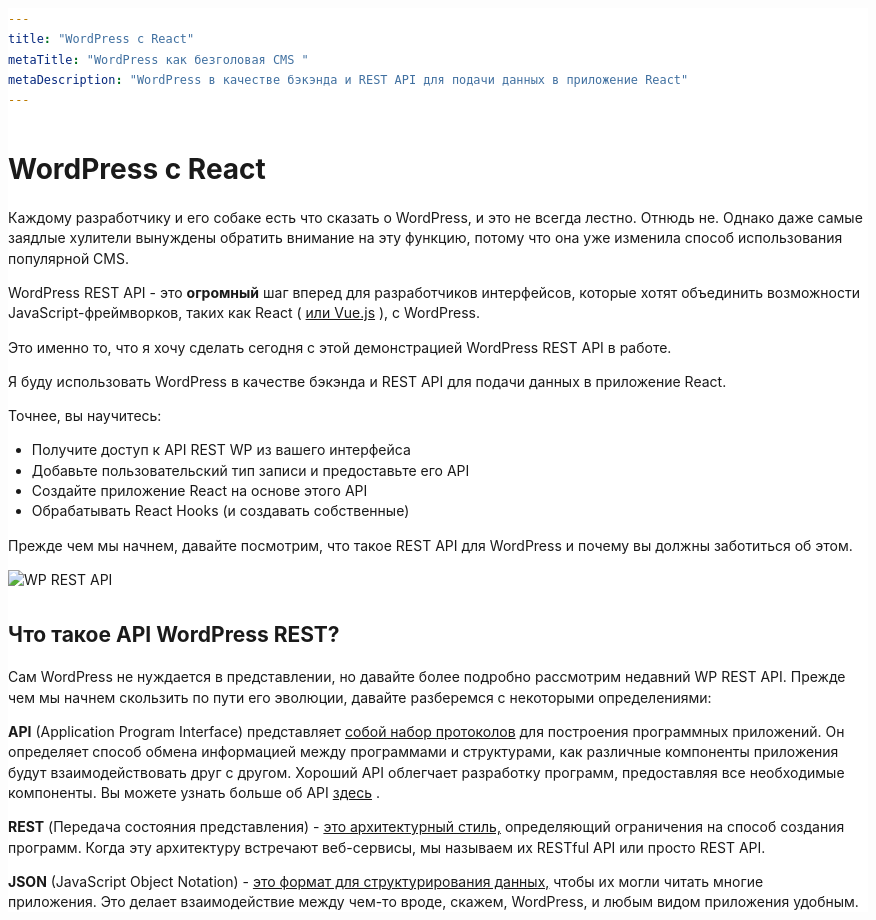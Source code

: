 ```yaml
---
title: "WordPress с React"
metaTitle: "WordPress как безголовая CMS "
metaDescription: "WordPress в качестве бэкэнда и REST API для подачи данных в приложение React"
---
```


# WordPress с React

Каждому разработчику и его собаке есть что сказать о WordPress, и это не всегда лестно. Отнюдь не. Однако даже самые заядлые хулители вынуждены обратить внимание на эту функцию, потому что она уже изменила способ использования популярной CMS.

WordPress REST API - это **огромный** шаг вперед для разработчиков интерфейсов, которые хотят объединить возможности JavaScript-фреймворков, таких как React ( [или Vue.js](https://snipcart.com/blog/wordpress-vue-headless) ), с WordPress.

Это именно то, что я хочу сделать сегодня с этой демонстрацией WordPress REST API в работе.

Я буду использовать WordPress в качестве бэкэнда и REST API для подачи данных в приложение React.

Точнее, вы научитесь:

-   Получите доступ к API REST WP из вашего интерфейса
-   Добавьте пользовательский тип записи и предоставьте его API
-   Создайте приложение React на основе этого API
-   Обрабатывать React Hooks (и создавать собственные)

Прежде чем мы начнем, давайте посмотрим, что такое REST API для WordPress и почему вы должны заботиться об этом.

![WP REST API](https://www.babulya.com.ua/wp-content/uploads/2020/04/wp-rest-api.webp)  

## Что такое API WordPress REST?

Сам WordPress не нуждается в представлении, но давайте более подробно рассмотрим недавний WP REST API. Прежде чем мы начнем скользить по пути его эволюции, давайте разберемся с некоторыми определениями:

**API** (Application Program Interface) представляет [собой набор протоколов](https://en.wikipedia.org/wiki/Application_programming_interface) для построения программных приложений. Он определяет способ обмена информацией между программами и структурами, как различные компоненты приложения будут взаимодействовать друг с другом. Хороший API облегчает разработку программ, предоставляя все необходимые компоненты. Вы можете узнать больше об API [здесь](https://snipcart.com/blog/apis-integration-usage-benefits) .

**REST** (Передача состояния представления) - [это архитектурный стиль,](https://code.tutsplus.com/tutorials/demystifying-rest--pre-58000) определяющий ограничения на способ создания программ. Когда эту архитектуру встречают веб-сервисы, мы называем их RESTful API или просто REST API.

**JSON** (JavaScript Object Notation) - [это формат для структурирования данных,](http://www.json.org/) чтобы их могли читать многие приложения. Это делает взаимодействие между чем-то вроде, скажем, WordPress, и любым видом приложения удобным.
